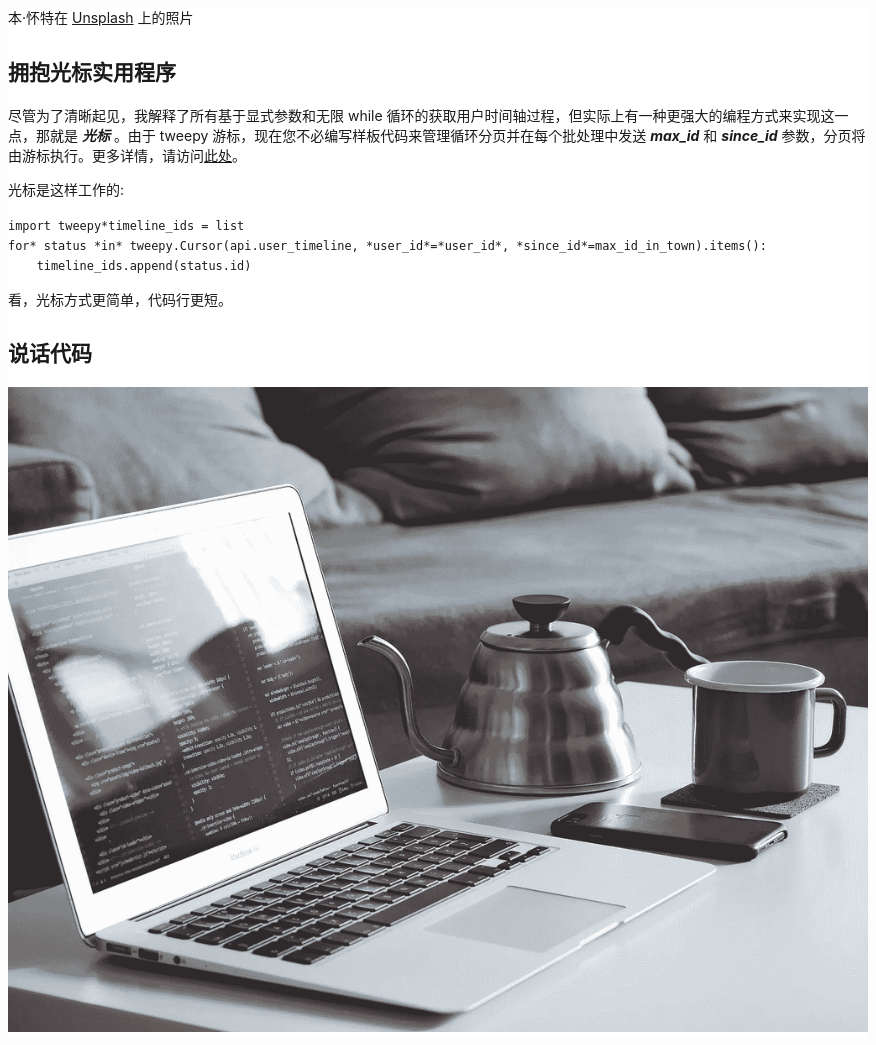 本·怀特在 [Unsplash](https://unsplash.com/s/photos/bookmark?utm_source=unsplash&utm_medium=referral&utm_content=creditCopyText) 上的照片

## 拥抱光标实用程序

尽管为了清晰起见，我解释了所有基于显式参数和无限 while 循环的获取用户时间轴过程，但实际上有一种更强大的编程方式来实现这一点，那就是 ***光标*** 。由于 tweepy 游标，现在您不必编写样板代码来管理循环分页并在每个批处理中发送 ***max_id*** 和 ***since_id*** 参数，分页将由游标执行。更多详情，请访问[此处](http://docs.tweepy.org/en/v3.5.0/cursor_tutorial.html)。

光标是这样工作的:

```
import tweepy*timeline_ids = list
for* status *in* tweepy.Cursor(api.user_timeline, *user_id*=*user_id*, *since_id*=max_id_in_town).items():
    timeline_ids.append(status.id)
```

看，光标方式更简单，代码行更短。

## 说话代码

![](img/a4164f05d7ae7963176963bf6d39c919.png)
